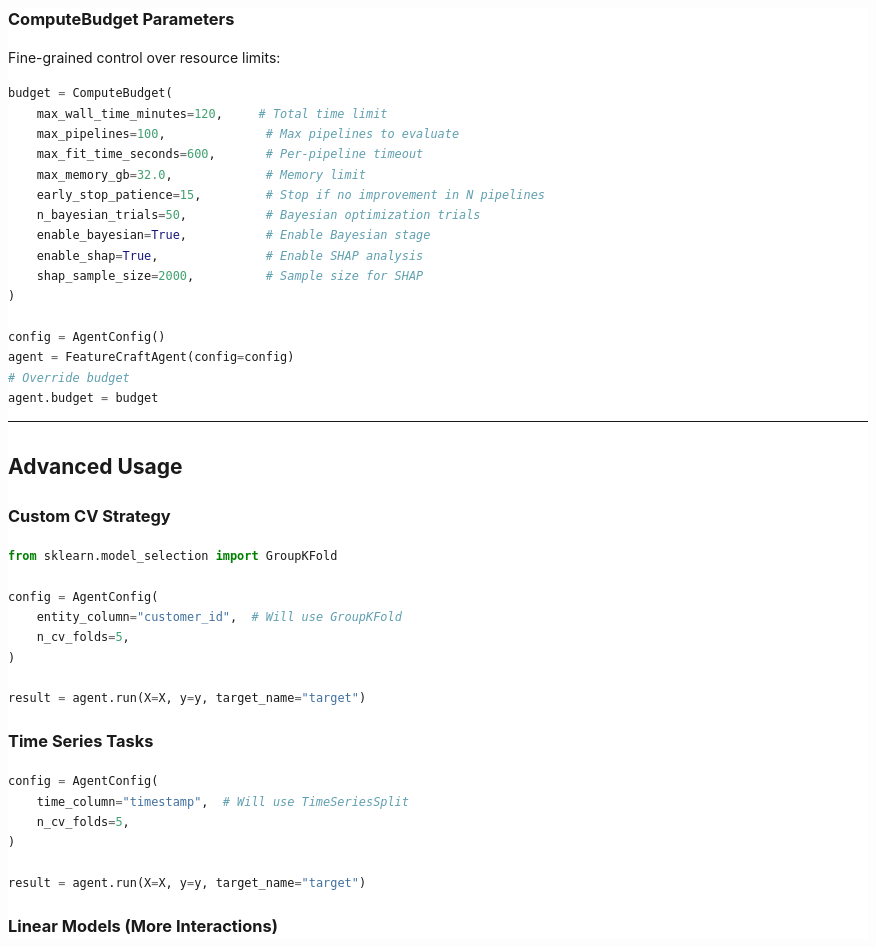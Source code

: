 ### ComputeBudget Parameters

Fine-grained control over resource limits:

```python
budget = ComputeBudget(
    max_wall_time_minutes=120,     # Total time limit
    max_pipelines=100,              # Max pipelines to evaluate
    max_fit_time_seconds=600,       # Per-pipeline timeout
    max_memory_gb=32.0,             # Memory limit
    early_stop_patience=15,         # Stop if no improvement in N pipelines
    n_bayesian_trials=50,           # Bayesian optimization trials
    enable_bayesian=True,           # Enable Bayesian stage
    enable_shap=True,               # Enable SHAP analysis
    shap_sample_size=2000,          # Sample size for SHAP
)

config = AgentConfig()
agent = FeatureCraftAgent(config=config)
# Override budget
agent.budget = budget
```

---

## Advanced Usage

### Custom CV Strategy

```python
from sklearn.model_selection import GroupKFold

config = AgentConfig(
    entity_column="customer_id",  # Will use GroupKFold
    n_cv_folds=5,
)

result = agent.run(X=X, y=y, target_name="target")
```

### Time Series Tasks

```python
config = AgentConfig(
    time_column="timestamp",  # Will use TimeSeriesSplit
    n_cv_folds=5,
)

result = agent.run(X=X, y=y, target_name="target")
```

### Linear Models (More Interactions)
